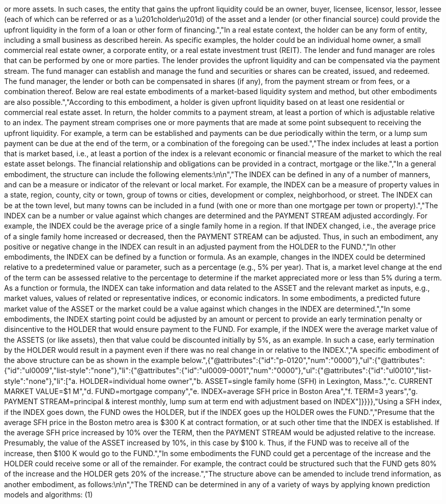 or more assets. In such cases, the entity that gains the upfront liquidity could be an owner, buyer, licensee, licensor, lessor, lessee (each of which can be referred or as a \u201cholder\u201d) of the asset and a lender (or other financial source) could provide the upfront liquidity in the form of a loan or other form of financing.","In a real estate context, the holder can be any form of entity, including a small business as described herein. As specific examples, the holder could be an individual home owner, a small commercial real estate owner, a corporate entity, or a real estate investment trust (REIT). The lender and fund manager are roles that can be performed by one or more parties. The lender provides the upfront liquidity and can be compensated via the payment stream. The fund manager can establish and manage the fund and securities or shares can be created, issued, and redeemed. The fund manager, the lender or both can be compensated in shares (if any), from the payment stream or from fees, or a combination thereof. Below are real estate embodiments of a market-based liquidity system and method, but other embodiments are also possible.","According to this embodiment, a holder is given upfront liquidity based on at least one residential or commercial real estate asset. In return, the holder commits to a payment stream, at least a portion of which is adjustable relative to an index. The payment stream comprises one or more payments that are made at some point subsequent to receiving the upfront liquidity. For example, a term can be established and payments can be due periodically within the term, or a lump sum payment can be due at the end of the term, or a combination of the foregoing can be used.","The index includes at least a portion that is market based, i.e., at least a portion of the index is a relevant economic or financial measure of the market to which the real estate asset belongs. The financial relationship and obligations can be provided in a contract, mortgage or the like.","In a general embodiment, the structure can include the following elements:\n\n","The INDEX can be defined in any of a number of manners, and can be a measure or indicator of the relevant or local market. For example, the INDEX can be a measure of property values in a state, region, county, city or town, group of towns or cities, development or complex, neighborhood, or street. The INDEX can be at the town level, but many towns can be included in a fund (with one or more than one mortgage per town or property).","The INDEX can be a number or value against which changes are determined and the PAYMENT STREAM adjusted accordingly. For example, the INDEX could be the average price of a single family home in a region. If that INDEX changed, i.e., the average price of a single family home increased or decreased, then the PAYMENT STREAM can be adjusted. Thus, in such an embodiment, any positive or negative change in the INDEX can result in an adjusted payment from the HOLDER to the FUND.","In other embodiments, the INDEX can be defined by a function or formula. As an example, changes in the INDEX could be determined relative to a predetermined value or parameter, such as a percentage (e.g., 5% per year). That is, a market level change at the end of the term can be assessed relative to the percentage to determine if the market appreciated more or less than 5% during a term. As a function or formula, the INDEX can take information and data related to the ASSET and the relevant market as inputs, e.g., market values, values of related or representative indices, or economic indicators. In some embodiments, a predicted future market value of the ASSET or the market could be a value against which changes in the INDEX are determined.","In some embodiments, the INDEX starting point could be adjusted by an amount or percent to provide an early termination penalty or disincentive to the HOLDER that would ensure payment to the FUND. For example, if the INDEX were the average market value of the ASSETS (or like assets), then that value could be discounted initially by 5%, as an example. In such a case, early termination by the HOLDER would result in a payment even if there was no real change in or relative to the INDEX.","A specific embodiment of the above structure can be as shown in the example below.",{"@attributes":{"id":"p-0120","num":"0000"},"ul":{"@attributes":{"id":"ul0009","list-style":"none"},"li":{"@attributes":{"id":"ul0009-0001","num":"0000"},"ul":{"@attributes":{"id":"ul0010","list-style":"none"},"li":["a. HOLDER=individual home owner","b. ASSET=single family home (SFH) in Lexington, Mass.","c. CURRENT MARKET VALUE=$1 M","d. FUND=mortgage company","e. INDEX=average SFH price in Boston Area","f. TERM=3 years","g. PAYMENT STREAM=principal & interest monthly, lump sum at term end with adjustment based on INDEX"]}}}},"Using a SFH index, if the INDEX goes down, the FUND owes the HOLDER, but if the INDEX goes up the HOLDER owes the FUND.","Presume that the average SFH price in the Boston metro area is $300 K at contract formation, or at such other time that the INDEX is established. If the average SFH price increased by 10% over the TERM, then the PAYMENT STREAM would be adjusted relative to the increase. Presumably, the value of the ASSET increased by 10%, in this case by $100 k. Thus, if the FUND was to receive all of the increase, then $100 K would go to the FUND.","In some embodiments the FUND could get a percentage of the increase and the HOLDER could receive some or all of the remainder. For example, the contract could be structured such that the FUND gets 80% of the increase and the HOLDER gets 20% of the increase.","The structure above can be amended to include trend information, as another embodiment, as follows:\n\n","The TREND can be determined in any of a variety of ways by applying known prediction models and algorithms: (1)